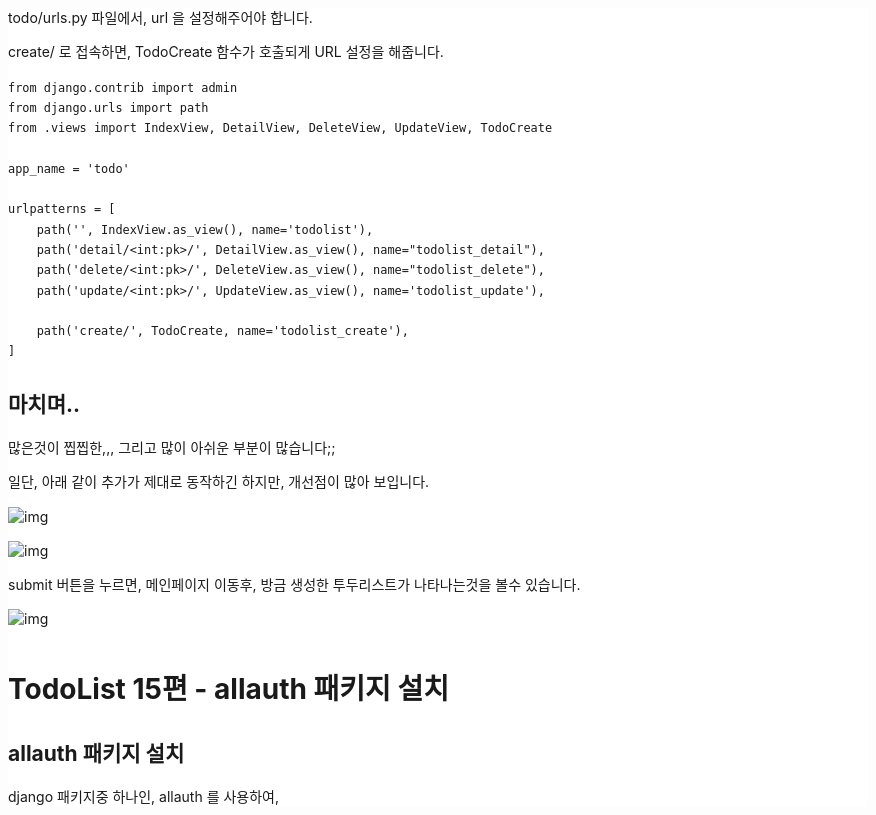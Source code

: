 

todo/urls.py 파일에서, url 을 설정해주어야 합니다.


create/ 로 접속하면, TodoCreate 함수가 호출되게 URL 설정을 해줍니다.



```
from django.contrib import admin
from django.urls import path
from .views import IndexView, DetailView, DeleteView, UpdateView, TodoCreate

app_name = 'todo'

urlpatterns = [
    path('', IndexView.as_view(), name='todolist'),
    path('detail/<int:pk>/', DetailView.as_view(), name="todolist_detail"),
    path('delete/<int:pk>/', DeleteView.as_view(), name="todolist_delete"),
    path('update/<int:pk>/', UpdateView.as_view(), name='todolist_update'),

    path('create/', TodoCreate, name='todolist_create'),
]
```





## 마치며..



많은것이 찝찝한,,, 그리고 많이 아쉬운 부분이 많습니다;;


일단, 아래 같이 추가가 제대로 동작하긴 하지만, 개선점이 많아 보입니다.



![img](https://djangojeng-e.github.io/2020/05/29/TodoList-14%ED%8E%B8-%ED%88%AC%EB%91%90%EB%A6%AC%EC%8A%A4%ED%8A%B8-%EC%83%9D%EC%84%B1-%EA%B5%AC%ED%98%84/image1.png)

![img](https://djangojeng-e.github.io/2020/05/29/TodoList-14%ED%8E%B8-%ED%88%AC%EB%91%90%EB%A6%AC%EC%8A%A4%ED%8A%B8-%EC%83%9D%EC%84%B1-%EA%B5%AC%ED%98%84/image2.png)


submit 버튼을 누르면, 메인페이지 이동후, 방금 생성한 투두리스트가 나타나는것을 볼수 있습니다.


![img](https://djangojeng-e.github.io/2020/05/29/TodoList-14%ED%8E%B8-%ED%88%AC%EB%91%90%EB%A6%AC%EC%8A%A4%ED%8A%B8-%EC%83%9D%EC%84%B1-%EA%B5%AC%ED%98%84/image3.png)



# TodoList 15편 - allauth 패키지 설치

## allauth 패키지 설치



django 패키지중 하나인, allauth 를 사용하여,
